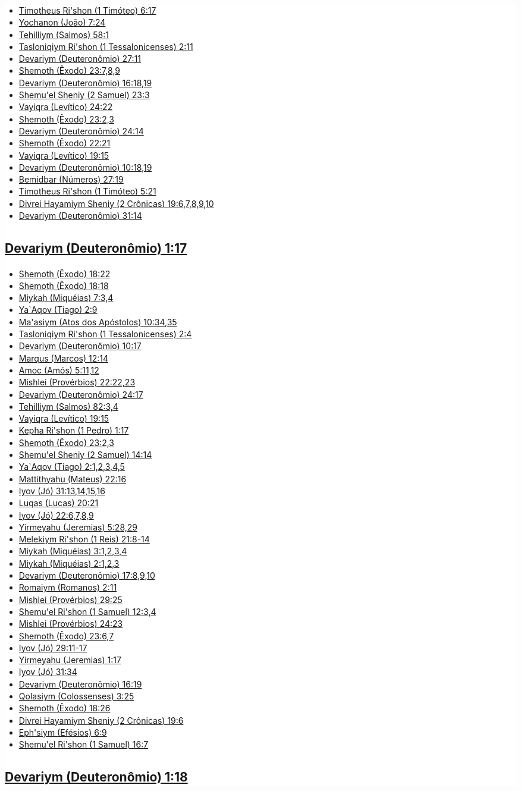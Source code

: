 - [Timotheus Ri'shon (1 Timóteo) 6:17](https://bible.ozzuu.com/pt_yah/1Ti/6#17)
- [Yochanon (João) 7:24](https://bible.ozzuu.com/pt_yah/Joh/7#24)
- [Tehilliym (Salmos) 58:1](https://bible.ozzuu.com/pt_yah/Psa/58#1)
- [Tasloniqiym Ri'shon (1 Tessalonicenses) 2:11](https://bible.ozzuu.com/pt_yah/1Th/2#11)
- [Devariym (Deuteronômio) 27:11](https://bible.ozzuu.com/pt_yah/Deu/27#11)
- [Shemoth (Êxodo) 23:7,8,9](https://bible.ozzuu.com/pt_yah/Exo/23#7)
- [Devariym (Deuteronômio) 16:18,19](https://bible.ozzuu.com/pt_yah/Deu/16#18)
- [Shemu'el Sheniy (2 Samuel) 23:3](https://bible.ozzuu.com/pt_yah/2Sm/23#3)
- [Vayiqra (Levítico) 24:22](https://bible.ozzuu.com/pt_yah/Lev/24#22)
- [Shemoth (Êxodo) 23:2,3](https://bible.ozzuu.com/pt_yah/Exo/23#2)
- [Devariym (Deuteronômio) 24:14](https://bible.ozzuu.com/pt_yah/Deu/24#14)
- [Shemoth (Êxodo) 22:21](https://bible.ozzuu.com/pt_yah/Exo/22#21)
- [Vayiqra (Levítico) 19:15](https://bible.ozzuu.com/pt_yah/Lev/19#15)
- [Devariym (Deuteronômio) 10:18,19](https://bible.ozzuu.com/pt_yah/Deu/10#18)
- [Bemidbar (Números) 27:19](https://bible.ozzuu.com/pt_yah/Num/27#19)
- [Timotheus Ri'shon (1 Timóteo) 5:21](https://bible.ozzuu.com/pt_yah/1Ti/5#21)
- [Divrei Hayamiym Sheniy (2 Crônicas) 19:6,7,8,9,10](https://bible.ozzuu.com/pt_yah/2Ch/19#6)
- [Devariym (Deuteronômio) 31:14](https://bible.ozzuu.com/pt_yah/Deu/31#14)
<h2 id="17"><a href="https://bible.ozzuu.com/pt_yah/Deu/1#17" target="_blank">Devariym (Deuteronômio) 1:17</a></h2>

- [Shemoth (Êxodo) 18:22](https://bible.ozzuu.com/pt_yah/Exo/18#22)
- [Shemoth (Êxodo) 18:18](https://bible.ozzuu.com/pt_yah/Exo/18#18)
- [Miykah (Miquéias) 7:3,4](https://bible.ozzuu.com/pt_yah/Mic/7#3)
- [Ya`Aqov (Tiago) 2:9](https://bible.ozzuu.com/pt_yah/Jam/2#9)
- [Ma'asiym (Atos dos Apóstolos) 10:34,35](https://bible.ozzuu.com/pt_yah/Act/10#34)
- [Tasloniqiym Ri'shon (1 Tessalonicenses) 2:4](https://bible.ozzuu.com/pt_yah/1Th/2#4)
- [Devariym (Deuteronômio) 10:17](https://bible.ozzuu.com/pt_yah/Deu/10#17)
- [Marqus (Marcos) 12:14](https://bible.ozzuu.com/pt_yah/Mar/12#14)
- [Amoc (Amós) 5:11,12](https://bible.ozzuu.com/pt_yah/Am/5#11)
- [Mishlei (Provérbios) 22:22,23](https://bible.ozzuu.com/pt_yah/Pro/22#22)
- [Devariym (Deuteronômio) 24:17](https://bible.ozzuu.com/pt_yah/Deu/24#17)
- [Tehilliym (Salmos) 82:3,4](https://bible.ozzuu.com/pt_yah/Psa/82#3)
- [Vayiqra (Levítico) 19:15](https://bible.ozzuu.com/pt_yah/Lev/19#15)
- [Kepha Ri'shon (1 Pedro) 1:17](https://bible.ozzuu.com/pt_yah/1Pe/1#17)
- [Shemoth (Êxodo) 23:2,3](https://bible.ozzuu.com/pt_yah/Exo/23#2)
- [Shemu'el Sheniy (2 Samuel) 14:14](https://bible.ozzuu.com/pt_yah/2Sm/14#14)
- [Ya`Aqov (Tiago) 2:1,2,3,4,5](https://bible.ozzuu.com/pt_yah/Jam/2#1)
- [Mattithyahu (Mateus) 22:16](https://bible.ozzuu.com/pt_yah/Mat/22#16)
- [Iyov (Jó) 31:13,14,15,16](https://bible.ozzuu.com/pt_yah/Job/31#13)
- [Luqas (Lucas) 20:21](https://bible.ozzuu.com/pt_yah/Luk/20#21)
- [Iyov (Jó) 22:6,7,8,9](https://bible.ozzuu.com/pt_yah/Job/22#6)
- [Yirmeyahu (Jeremias) 5:28,29](https://bible.ozzuu.com/pt_yah/Jer/5#28)
- [Melekiym Ri'shon (1 Reis) 21:8-14](https://bible.ozzuu.com/pt_yah/1Ki/21#8)
- [Miykah (Miquéias) 3:1,2,3,4](https://bible.ozzuu.com/pt_yah/Mic/3#1)
- [Miykah (Miquéias) 2:1,2,3](https://bible.ozzuu.com/pt_yah/Mic/2#1)
- [Devariym (Deuteronômio) 17:8,9,10](https://bible.ozzuu.com/pt_yah/Deu/17#8)
- [Romaiym (Romanos) 2:11](https://bible.ozzuu.com/pt_yah/Rom/2#11)
- [Mishlei (Provérbios) 29:25](https://bible.ozzuu.com/pt_yah/Pro/29#25)
- [Shemu'el Ri'shon (1 Samuel) 12:3,4](https://bible.ozzuu.com/pt_yah/1Sm/12#3)
- [Mishlei (Provérbios) 24:23](https://bible.ozzuu.com/pt_yah/Pro/24#23)
- [Shemoth (Êxodo) 23:6,7](https://bible.ozzuu.com/pt_yah/Exo/23#6)
- [Iyov (Jó) 29:11-17](https://bible.ozzuu.com/pt_yah/Job/29#11)
- [Yirmeyahu (Jeremias) 1:17](https://bible.ozzuu.com/pt_yah/Jer/1#17)
- [Iyov (Jó) 31:34](https://bible.ozzuu.com/pt_yah/Job/31#34)
- [Devariym (Deuteronômio) 16:19](https://bible.ozzuu.com/pt_yah/Deu/16#19)
- [Qolasiym (Colossenses) 3:25](https://bible.ozzuu.com/pt_yah/Col/3#25)
- [Shemoth (Êxodo) 18:26](https://bible.ozzuu.com/pt_yah/Exo/18#26)
- [Divrei Hayamiym Sheniy (2 Crônicas) 19:6](https://bible.ozzuu.com/pt_yah/2Ch/19#6)
- [Eph'siym (Efésios) 6:9](https://bible.ozzuu.com/pt_yah/Eph/6#9)
- [Shemu'el Ri'shon (1 Samuel) 16:7](https://bible.ozzuu.com/pt_yah/1Sm/16#7)
<h2 id="18"><a href="https://bible.ozzuu.com/pt_yah/Deu/1#18" target="_blank">Devariym (Deuteronômio) 1:18</a></h2>
